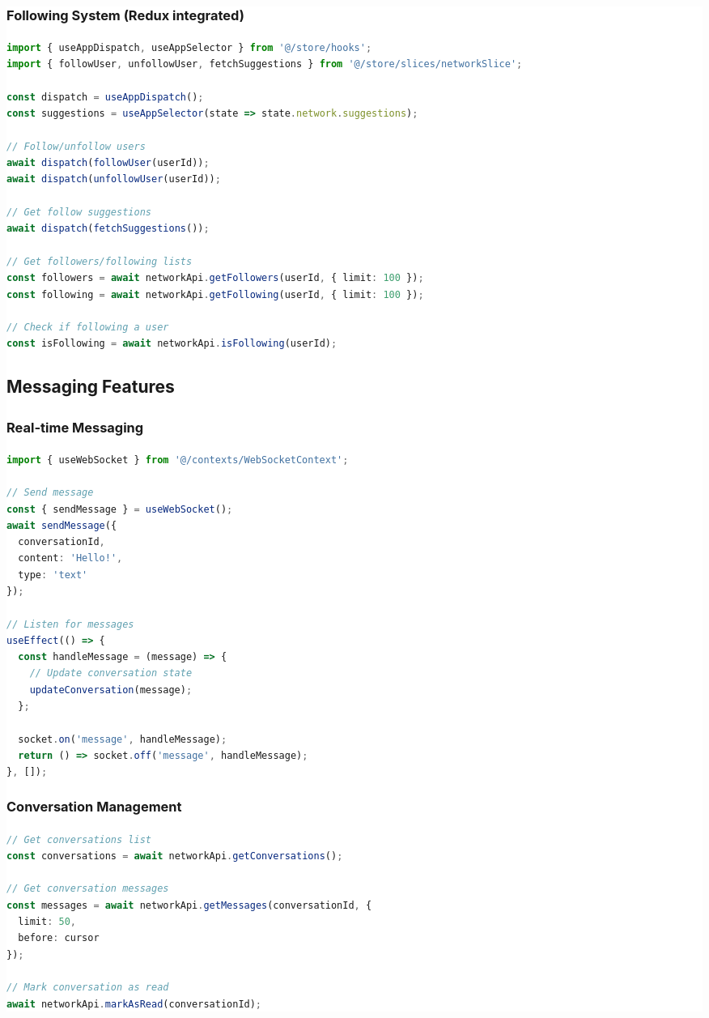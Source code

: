 ### Following System (Redux integrated)
```ts
import { useAppDispatch, useAppSelector } from '@/store/hooks';
import { followUser, unfollowUser, fetchSuggestions } from '@/store/slices/networkSlice';

const dispatch = useAppDispatch();
const suggestions = useAppSelector(state => state.network.suggestions);

// Follow/unfollow users
await dispatch(followUser(userId));
await dispatch(unfollowUser(userId));

// Get follow suggestions
await dispatch(fetchSuggestions());

// Get followers/following lists
const followers = await networkApi.getFollowers(userId, { limit: 100 });
const following = await networkApi.getFollowing(userId, { limit: 100 });

// Check if following a user
const isFollowing = await networkApi.isFollowing(userId);
```

## Messaging Features

### Real-time Messaging
```ts
import { useWebSocket } from '@/contexts/WebSocketContext';

// Send message
const { sendMessage } = useWebSocket();
await sendMessage({
  conversationId,
  content: 'Hello!',
  type: 'text'
});

// Listen for messages
useEffect(() => {
  const handleMessage = (message) => {
    // Update conversation state
    updateConversation(message);
  };
  
  socket.on('message', handleMessage);
  return () => socket.off('message', handleMessage);
}, []);
```

### Conversation Management
```ts
// Get conversations list
const conversations = await networkApi.getConversations();

// Get conversation messages
const messages = await networkApi.getMessages(conversationId, {
  limit: 50,
  before: cursor
});

// Mark conversation as read
await networkApi.markAsRead(conversationId);

```